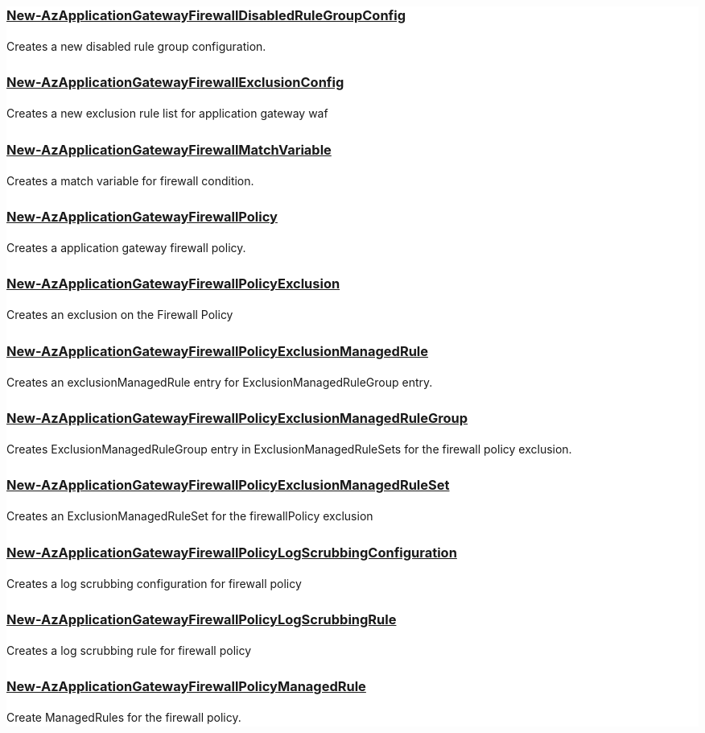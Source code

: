 ### [New-AzApplicationGatewayFirewallDisabledRuleGroupConfig](New-AzApplicationGatewayFirewallDisabledRuleGroupConfig.md)
Creates a new disabled rule group configuration.

### [New-AzApplicationGatewayFirewallExclusionConfig](New-AzApplicationGatewayFirewallExclusionConfig.md)
Creates a new exclusion rule list for application gateway waf

### [New-AzApplicationGatewayFirewallMatchVariable](New-AzApplicationGatewayFirewallMatchVariable.md)
Creates a match variable for firewall condition.

### [New-AzApplicationGatewayFirewallPolicy](New-AzApplicationGatewayFirewallPolicy.md)
Creates a application gateway firewall policy.

### [New-AzApplicationGatewayFirewallPolicyExclusion](New-AzApplicationGatewayFirewallPolicyExclusion.md)
Creates an exclusion on the Firewall Policy

### [New-AzApplicationGatewayFirewallPolicyExclusionManagedRule](New-AzApplicationGatewayFirewallPolicyExclusionManagedRule.md)
Creates an exclusionManagedRule entry for ExclusionManagedRuleGroup entry.

### [New-AzApplicationGatewayFirewallPolicyExclusionManagedRuleGroup](New-AzApplicationGatewayFirewallPolicyExclusionManagedRuleGroup.md)
Creates ExclusionManagedRuleGroup entry in ExclusionManagedRuleSets for the firewall policy exclusion.

### [New-AzApplicationGatewayFirewallPolicyExclusionManagedRuleSet](New-AzApplicationGatewayFirewallPolicyExclusionManagedRuleSet.md)
Creates an ExclusionManagedRuleSet for the firewallPolicy exclusion

### [New-AzApplicationGatewayFirewallPolicyLogScrubbingConfiguration](New-AzApplicationGatewayFirewallPolicyLogScrubbingConfiguration.md)
Creates a log scrubbing configuration for firewall policy

### [New-AzApplicationGatewayFirewallPolicyLogScrubbingRule](New-AzApplicationGatewayFirewallPolicyLogScrubbingRule.md)
Creates a log scrubbing rule for firewall policy

### [New-AzApplicationGatewayFirewallPolicyManagedRule](New-AzApplicationGatewayFirewallPolicyManagedRule.md)
Create ManagedRules for the firewall policy.
